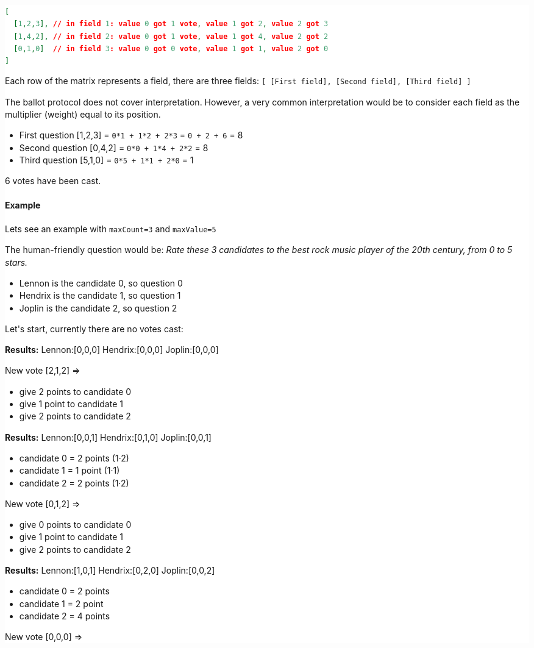```json
[ 
  [1,2,3], // in field 1: value 0 got 1 vote, value 1 got 2, value 2 got 3
  [1,4,2], // in field 2: value 0 got 1 vote, value 1 got 4, value 2 got 2
  [0,1,0]  // in field 3: value 0 got 0 vote, value 1 got 1, value 2 got 0
]
```

Each row of the matrix represents a field, there are three fields: `[ [First field], [Second field], [Third field] ]`

The ballot protocol does not cover interpretation. However, a very common interpretation would be to consider each field as the multiplier (weight) equal to its position.

* First question \[1,2,3] = `0*1 + 1*2 + 2*3` = `0 + 2 + 6` = 8
* Second question \[0,4,2] = `0*0 + 1*4 + 2*2` = 8
* Third question \[5,1,0] = `0*5 + 1*1 + 2*0` = 1

6 votes have been cast.

#### Example <a href="#example" id="example"></a>

Lets see an example with `maxCount=3` and `maxValue=5`

The human-friendly question would be: _Rate these 3 candidates to the best rock music player of the 20th century, from 0 to 5 stars._

* Lennon is the candidate 0, so question 0
* Hendrix is the candidate 1, so question 1
* Joplin is the candidate 2, so question 2

Let's start, currently there are no votes cast:

**Results:** Lennon:\[0,0,0] Hendrix:\[0,0,0] Joplin:\[0,0,0]

New vote \[2,1,2] =>

* give 2 points to candidate 0
* give 1 point to candidate 1
* give 2 points to candidate 2

**Results:** Lennon:\[0,0,1] Hendrix:\[0,1,0] Joplin:\[0,0,1]

* candidate 0 = 2 points (1·2)
* candidate 1 = 1 point (1·1)
* candidate 2 = 2 points (1·2)

New vote \[0,1,2] =>

* give 0 points to candidate 0
* give 1 point to candidate 1
* give 2 points to candidate 2

**Results:** Lennon:\[1,0,1] Hendrix:\[0,2,0] Joplin:\[0,0,2]

* candidate 0 = 2 points
* candidate 1 = 2 point
* candidate 2 = 4 points

New vote \[0,0,0] =>
